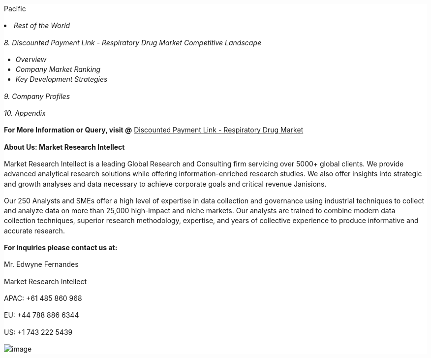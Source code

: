 Pacific</span></em></li><li><em><span class="">Rest of the World</span></em></li></ul><p><em><span class="font-[700]">8. Discounted Payment Link - Respiratory Drug Market Competitive Landscape</span></em></p><ul><li><em><span class="">Overview</span></em></li><li><em><span class="">Company Market Ranking</span></em></li><li><em><span class="">Key Development Strategies</span></em></li></ul><p><em><span class="font-[700]">9. Company Profiles</span></em></p><p><em><span class="font-[700]">10. Appendix</span></em></p><p><span class="font-[700]"><strong>For More Information or Query, visit&nbsp;@</strong>&nbsp;</span><span class="font-[700]"><a href="https://www.marketresearchintellect.com/product/global-discounted-payment-link-respiratory-drug-market/?utm_source=Linkedin&utm_medium=041" target="_blank" data-tracking-control-name="article-ssr-frontend-pulse_little-text-block" data-tracking-will-navigate="" data-test-link="">Discounted Payment Link - Respiratory Drug Market</a></span></p><p><strong><span class="font-[700]">About Us: Market Research Intellect</span></strong></p><p><span class="">Market Research Intellect is a leading Global Research and Consulting firm servicing over 5000+ global clients. We provide advanced analytical research solutions while offering information-enriched research studies.&nbsp;</span>We also offer insights into strategic and growth analyses and data necessary to achieve corporate goals and critical revenue Janisions.</p><p><span class="">Our 250 Analysts and SMEs offer a high level of expertise in data collection and governance using industrial techniques to collect and analyze data on more than 25,000 high-impact and niche markets. Our analysts are trained to combine modern data collection techniques, superior research methodology, expertise, and years of collective experience to produce informative and accurate research.</span></p><p><strong>For inquiries please contact us at:</strong></p><p>Mr. Edwyne Fernandes</p><p>Market Research Intellect</p><p>APAC: +61 485 860 968</p><p>EU: +44 788 886 6344</p><p>US: +1 743 222 5439</p>
![image](https://github.com/user-attachments/assets/31047b85-66ca-4c6c-84a4-5a48796de80e)
